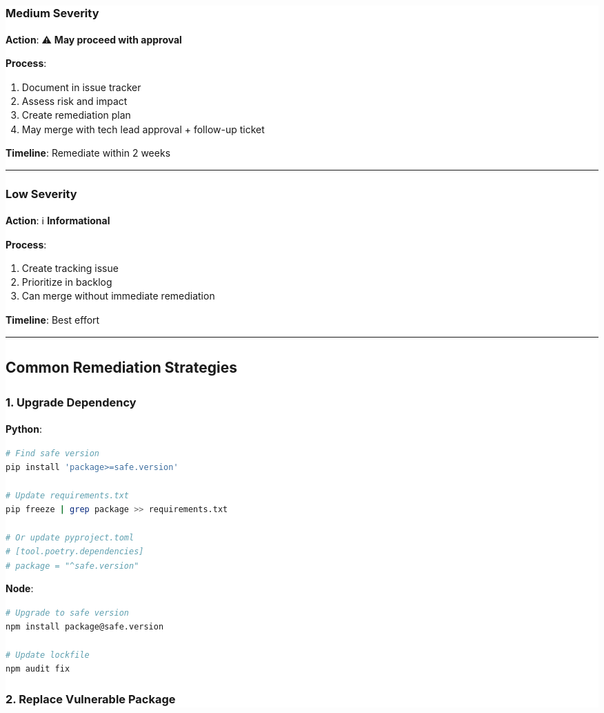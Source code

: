 
### Medium Severity

**Action**: ⚠️ **May proceed with approval**

**Process**:
1. Document in issue tracker
2. Assess risk and impact
3. Create remediation plan
4. May merge with tech lead approval + follow-up ticket

**Timeline**: Remediate within 2 weeks

---

### Low Severity

**Action**: ℹ️ **Informational**

**Process**:
1. Create tracking issue
2. Prioritize in backlog
3. Can merge without immediate remediation

**Timeline**: Best effort

---

## Common Remediation Strategies

### 1. Upgrade Dependency

**Python**:
```bash
# Find safe version
pip install 'package>=safe.version'

# Update requirements.txt
pip freeze | grep package >> requirements.txt

# Or update pyproject.toml
# [tool.poetry.dependencies]
# package = "^safe.version"
```

**Node**:
```bash
# Upgrade to safe version
npm install package@safe.version

# Update lockfile
npm audit fix
```

### 2. Replace Vulnerable Package
